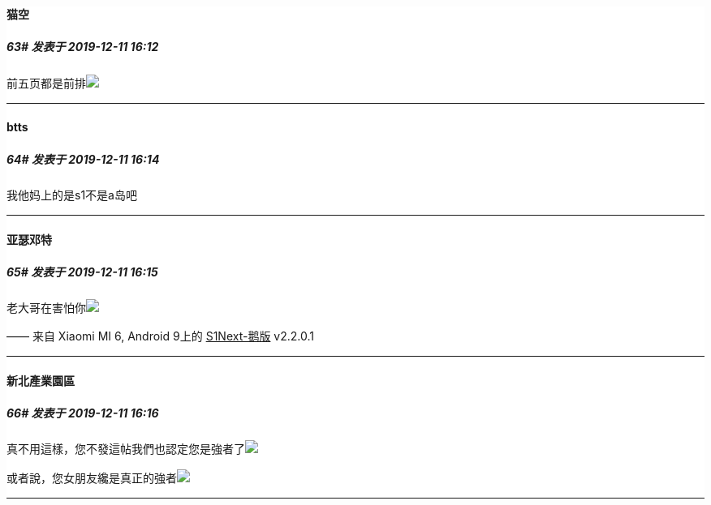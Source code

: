 ####  猫空  
##### 63#       发表于 2019-12-11 16:12




前五页都是前排<img src="https://static.saraba1st.com/image/smiley/face2017/073.png" referrerpolicy="no-referrer">







*****

####  btts  
##### 64#       发表于 2019-12-11 16:14




我他妈上的是s1不是a岛吧







*****

####  亚瑟邓特  
##### 65#       发表于 2019-12-11 16:15




老大哥在害怕你<img src="https://static.saraba1st.com/image/smiley/face2017/002.png" referrerpolicy="no-referrer">

—— 来自 Xiaomi MI 6, Android 9上的 [S1Next-鹅版](https://github.com/ykrank/S1-Next/releases) v2.2.0.1







*****

####  新北產業園區  
##### 66#       发表于 2019-12-11 16:16




真不用這樣，您不發這帖我們也認定您是強者了<img src="https://static.saraba1st.com/image/smiley/face2017/068.png" referrerpolicy="no-referrer">

或者說，您女朋友纔是真正的強者<img src="https://static.saraba1st.com/image/smiley/face2017/152.png" referrerpolicy="no-referrer">







*****

